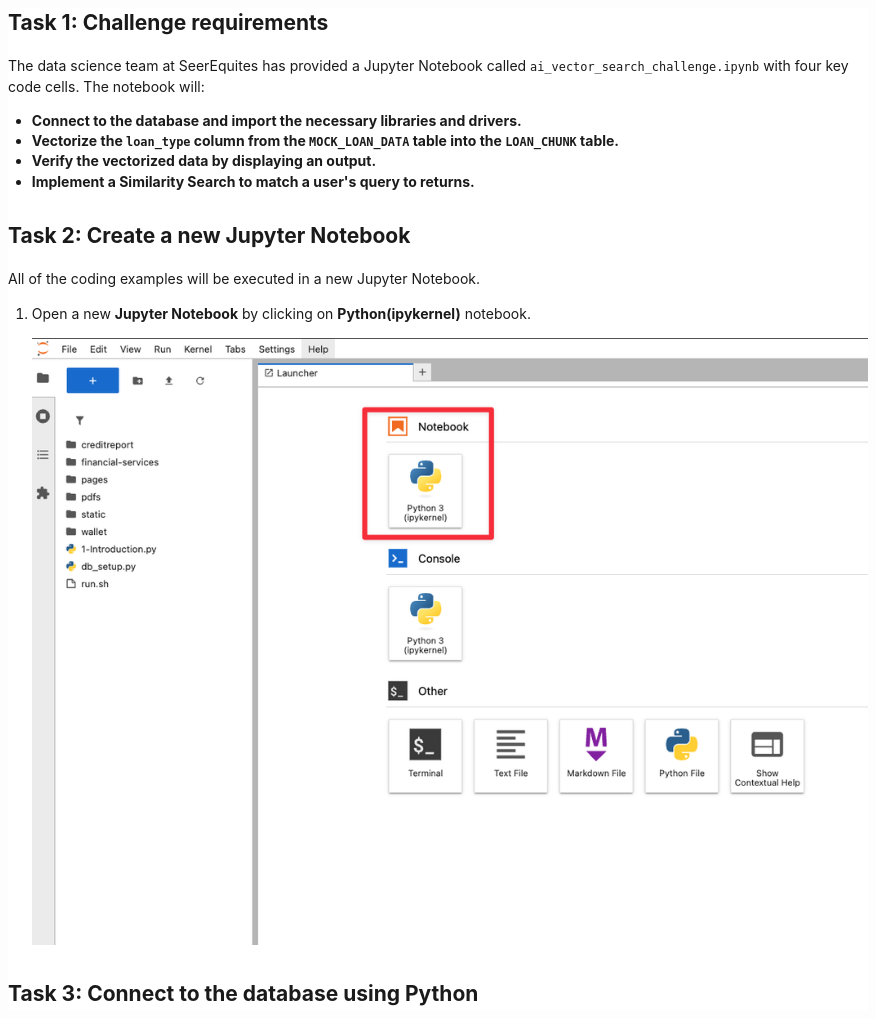 ## Task 1: Challenge requirements 

The data science team at SeerEquites has provided a Jupyter Notebook called `ai_vector_search_challenge.ipynb` with four key code cells. The notebook will:

- **Connect to the database and import the necessary libraries and drivers.**
- **Vectorize the `loan_type` column from the `MOCK_LOAN_DATA` table into the `LOAN_CHUNK` table.**
- **Verify the vectorized data by displaying an output.**
- **Implement a Similarity Search to match a user's query to returns.**

## Task 2: Create a new Jupyter Notebook

All of the coding examples will be executed in a new Jupyter Notebook.

1. Open a new **Jupyter Notebook** by clicking on **Python(ipykernel)** notebook.

    ![Open Jupyter Notebook](./images/open-new-notebook.png " ")


## Task 3: Connect to the database using Python
